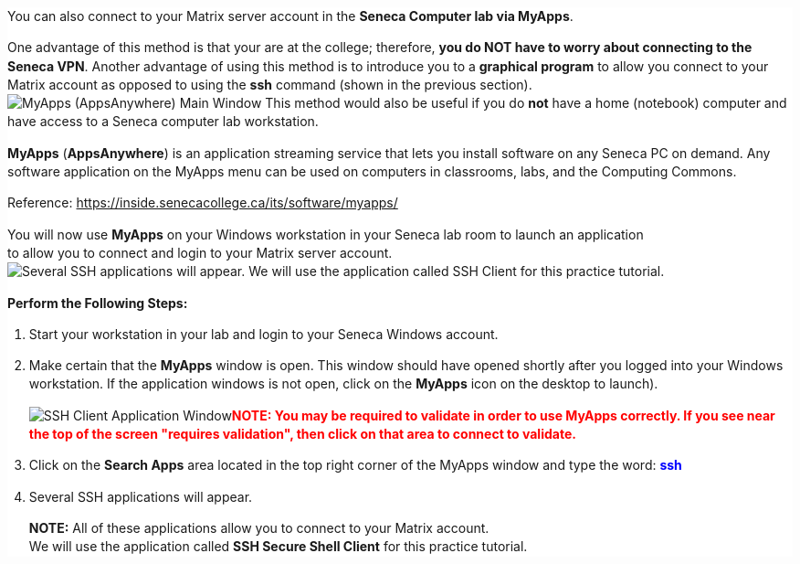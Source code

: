 You can also connect to your Matrix server account in the **Seneca
Computer lab via MyApps**.  
  
One advantage of this method is that your are at the college; therefore,
**you do NOT have to worry about connecting to the Seneca VPN**. Another
advantage of using this method is to introduce you to a **graphical
program** to allow you connect to your Matrix account as opposed to
using the **ssh** command (shown in the previous section).  
<img src="apps-anywhere-main-window.png"
title="MyApps (AppsAnywhere) Main Window " width="250"
alt="MyApps (AppsAnywhere) Main Window " /> This method would also be
useful if you do **not** have a home (notebook) computer and have access
to a Seneca computer lab workstation.  
  
**MyApps** (**AppsAnywhere**) is an application streaming service that
lets you install software on any Seneca PC on demand. Any software
application on the MyApps menu can be used on computers in classrooms,
labs, and the Computing Commons.

Reference: <https://inside.senecacollege.ca/its/software/myapps/>

You will now use **MyApps** on your Windows workstation in your Seneca
lab room to launch an application  
to allow you to connect and login to your Matrix server account.
<img src="apps-anywhere.png"
title="Several SSH applications will appear. We will use the application called SSH Client for this practice tutorial. "
width="250"
alt="Several SSH applications will appear. We will use the application called SSH Client for this practice tutorial. " />

**Perform the Following Steps:**

1.  Start your workstation in your lab and login to your Seneca Windows
    account.  
      
2.  Make certain that the **MyApps** window is open. This window should
    have opened shortly after you logged into your Windows workstation.
    If the application windows is not open, click on the **MyApps** icon
    on the desktop to launch).  
      
    <img src="ssh-main-window.png" title="SSH Client Application Window "
    width="150" alt="SSH Client Application Window " /><span style="color:red;font-weight:bold;">NOTE:
    You may be required to validate in order to use MyApps correctly. If
    you see near the top of the screen "requires validation", then click
    on that area to connect to validate.</span>  
      
3.  Click on the **Search Apps** area located in the top right corner of
    the MyApps window and type the word:
    <span style="color:blue;font-weight:bold">ssh</span>  
      
4.  Several SSH applications will appear.  
      
    **NOTE:** All of these applications allow you to connect to your
    Matrix account.  
    We will use the application called **SSH Secure Shell Client** for
    this practice tutorial.  
      